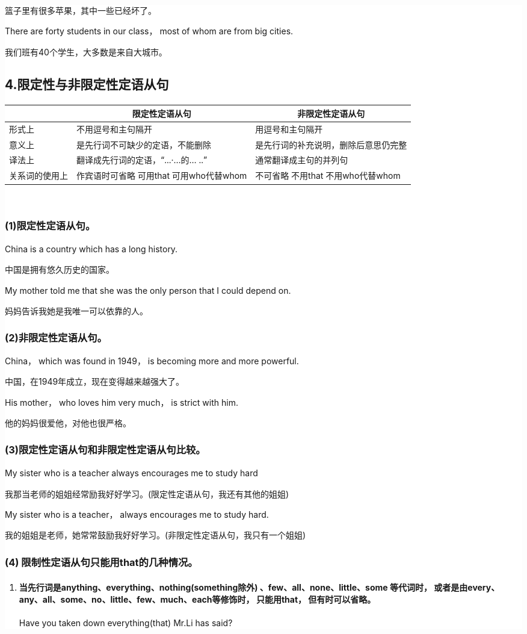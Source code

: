 篮子里有很多苹果，其中一些已经坏了。  

  There are forty students in our class， most of whom  are from big cities.  

我们班有40个学生，大多数是来自大城市。

##   4.限定性与非限定性定语从句  

   

|                     | 限定性定语从句 | 非限定性定语从句 |
| ------------------- | -------------- | ---------------- |
| 形式上              | 不用逗号和主句隔开 | 用逗号和主句隔开 |
| 意义上              | 是先行词不可缺少的定语，不能删除 | 是先行词的补充说明，删除后意思仍完整 |
| 译法上              | 翻译成先行词的定语，“...·…的…   ..” | 通常翻译成主句的并列句 |
| 关系词的使用上 | 作宾语时可省略  可用that  可用who代替whom | 不可省略   不用that  不用who代替whom |

​     

###   (1)限定性定语从句。  

  China is a country which has a long history.  

中国是拥有悠久历史的国家。  

  My mother told me that she was the only  person that I could depend on. 

 妈妈告诉我她是我唯一可以依靠的人。  

###   (2)非限定性定语从句。  

  China， which was found in 1949， is becoming more and more  powerful. 

 中国，在1949年成立，现在变得越来越强大了。  

  His mother， who loves  him very much， is strict with him. 

 他的妈妈很爱他，对他也很严格。  

###   (3)限定性定语从句和非限定性定语从句比较。  

  My sister who is a teacher always encourages me to study hard

  我那当老师的姐姐经常励我好好学习。(限定性定语从句，我还有其他的姐姐)  

  My sister who is a teacher， always encourages me to study hard.  

  我的姐姐是老师，她常常鼓励我好好学习。(非限定性定语从句，我只有一个姐姐)  

###   (4) 限制性定语从句只能用that的几种情况。  

  1. #### 当先行词是anything、everything、nothing(something除外) 、few、all、none、little、some  等代词时， 或者是由every、any、all、some、no、little、few、much、each等修饰时， 只能用that， 但有时可以省略。  

       Have you taken down everything(that) Mr.Li has said? 
